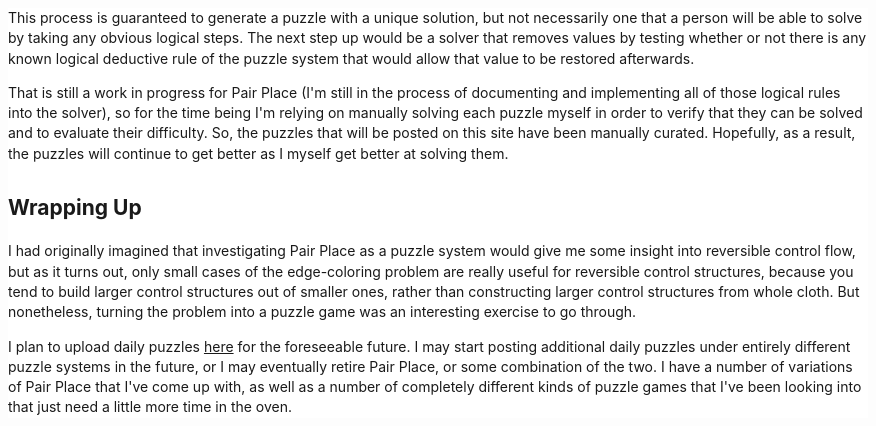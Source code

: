 This process is guaranteed to generate a puzzle with a unique solution, but not
necessarily one that a person will be able to solve by taking any obvious
logical steps. The next step up would be a solver that removes values by testing
whether or not there is any known logical deductive rule of the puzzle system
that would allow that value to be restored afterwards.

That is still a work in progress for Pair Place (I'm still in the process of
documenting and implementing all of those logical rules into the solver), so for
the time being I'm relying on manually solving each puzzle myself in order to
verify that they can be solved and to evaluate their difficulty. So, the puzzles
that will be posted on this site have been manually curated. Hopefully, as a
result, the puzzles will continue to get better as I myself get better at
solving them.

## Wrapping Up

I had originally imagined that investigating Pair Place as a puzzle system would
give me some insight into reversible control flow, but as it turns out, only
small cases of the edge-coloring problem are really useful for reversible
control structures, because you tend to build larger control structures out of
smaller ones, rather than constructing larger control structures from whole
cloth. But nonetheless, turning the problem into a puzzle game was an
interesting exercise to go through.

I plan to upload daily puzzles [here](/browser-games/pair-place/) for the
foreseeable future. I may start posting additional daily puzzles under entirely
different puzzle systems in the future, or I may eventually retire Pair Place,
or some combination of the two. I have a number of variations of Pair Place that
I've come up with, as well as a number of completely different kinds of puzzle
games that I've been looking into that just need a little more time in the oven.
